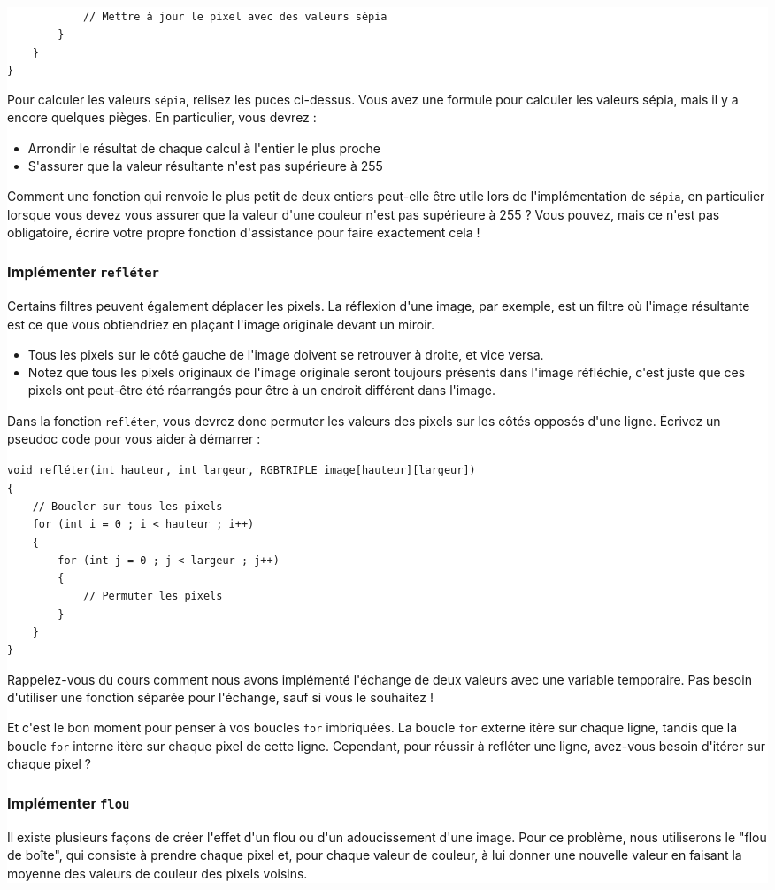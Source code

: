                 // Mettre à jour le pixel avec des valeurs sépia
            }
        }
    }

Pour calculer les valeurs `sépia`, relisez les puces ci-dessus. Vous avez une formule pour calculer les valeurs sépia, mais il y a encore quelques pièges. En particulier, vous devrez :

- Arrondir le résultat de chaque calcul à l'entier le plus proche
- S'assurer que la valeur résultante n'est pas supérieure à 255

Comment une fonction qui renvoie le plus petit de deux entiers peut-elle être utile lors de l'implémentation de `sépia`, en particulier lorsque vous devez vous assurer que la valeur d'une couleur n'est pas supérieure à 255 ? Vous pouvez, mais ce n'est pas obligatoire, écrire votre propre fonction d'assistance pour faire exactement cela !

### Implémenter `refléter`

Certains filtres peuvent également déplacer les pixels. La réflexion d'une image, par exemple, est un filtre où l'image résultante est ce que vous obtiendriez en plaçant l'image originale devant un miroir.

- Tous les pixels sur le côté gauche de l'image doivent se retrouver à droite, et vice versa.
- Notez que tous les pixels originaux de l'image originale seront toujours présents dans l'image réfléchie, c'est juste que ces pixels ont peut-être été réarrangés pour être à un endroit différent dans l'image.

Dans la fonction `refléter`, vous devrez donc permuter les valeurs des pixels sur les côtés opposés d'une ligne. Écrivez un pseudoc code pour vous aider à démarrer :

    void refléter(int hauteur, int largeur, RGBTRIPLE image[hauteur][largeur])
    {
        // Boucler sur tous les pixels
        for (int i = 0 ; i < hauteur ; i++)
        {
            for (int j = 0 ; j < largeur ; j++)
            {
                // Permuter les pixels
            }
        }
    }

Rappelez-vous du cours comment nous avons implémenté l'échange de deux valeurs avec une variable temporaire. Pas besoin d'utiliser une fonction séparée pour l'échange, sauf si vous le souhaitez !

Et c'est le bon moment pour penser à vos boucles `for` imbriquées. La boucle `for` externe itère sur chaque ligne, tandis que la boucle `for` interne itère sur chaque pixel de cette ligne. Cependant, pour réussir à refléter une ligne, avez-vous besoin d'itérer sur chaque pixel ?

### Implémenter `flou`

Il existe plusieurs façons de créer l'effet d'un flou ou d'un adoucissement d'une image. Pour ce problème, nous utiliserons le "flou de boîte", qui consiste à prendre chaque pixel et, pour chaque valeur de couleur, à lui donner une nouvelle valeur en faisant la moyenne des valeurs de couleur des pixels voisins.
